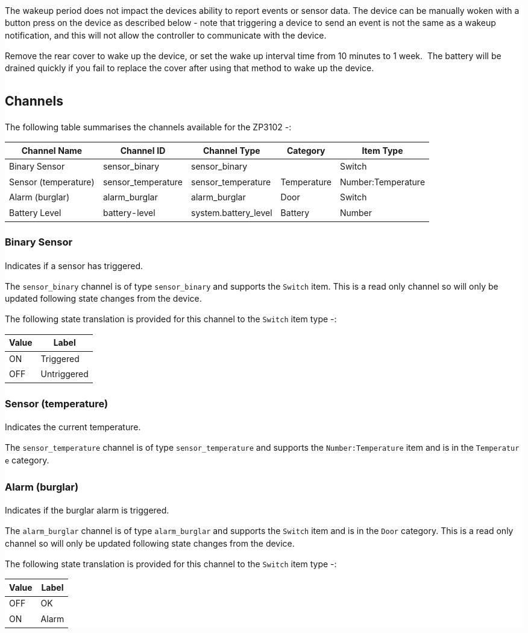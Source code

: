 The wakeup period does not impact the devices ability to report events or sensor data. The device can be manually woken with a button press on the device as described below - note that triggering a device to send an event is not the same as a wakeup notification, and this will not allow the controller to communicate with the device.


Remove the rear cover to wake up the device, or set the wake up interval time from 10 minutes to 1 week.  The battery will be drained quickly if you fail to replace the cover after using that method to wake up the device.

## Channels

The following table summarises the channels available for the ZP3102 -:

| Channel Name | Channel ID | Channel Type | Category | Item Type |
|--------------|------------|--------------|----------|-----------|
| Binary Sensor | sensor_binary | sensor_binary |  | Switch | 
| Sensor (temperature) | sensor_temperature | sensor_temperature | Temperature | Number:Temperature | 
| Alarm (burglar) | alarm_burglar | alarm_burglar | Door | Switch | 
| Battery Level | battery-level | system.battery_level | Battery | Number |

### Binary Sensor
Indicates if a sensor has triggered.

The ```sensor_binary``` channel is of type ```sensor_binary``` and supports the ```Switch``` item. This is a read only channel so will only be updated following state changes from the device.

The following state translation is provided for this channel to the ```Switch``` item type -:

| Value | Label     |
|-------|-----------|
| ON | Triggered |
| OFF | Untriggered |

### Sensor (temperature)
Indicates the current temperature.

The ```sensor_temperature``` channel is of type ```sensor_temperature``` and supports the ```Number:Temperature``` item and is in the ```Temperature``` category.

### Alarm (burglar)
Indicates if the burglar alarm is triggered.

The ```alarm_burglar``` channel is of type ```alarm_burglar``` and supports the ```Switch``` item and is in the ```Door``` category. This is a read only channel so will only be updated following state changes from the device.

The following state translation is provided for this channel to the ```Switch``` item type -:

| Value | Label     |
|-------|-----------|
| OFF | OK |
| ON | Alarm |
